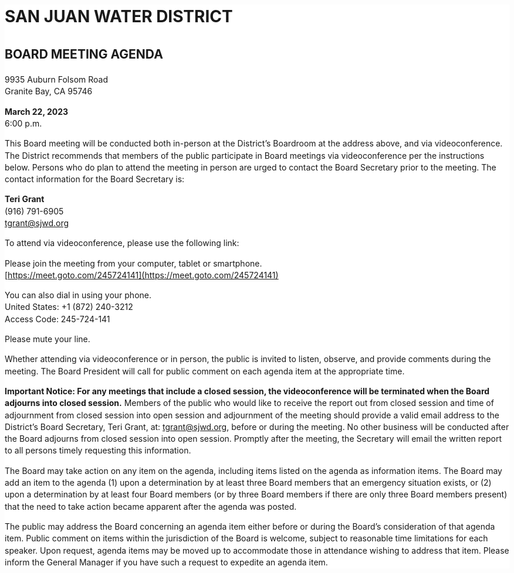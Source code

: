
# SAN JUAN WATER DISTRICT  
## BOARD MEETING AGENDA  
9935 Auburn Folsom Road  
Granite Bay, CA 95746  

**March 22, 2023**  
6:00 p.m.  

This Board meeting will be conducted both in-person at the District’s Boardroom at the address above, and via videoconference. The District recommends that members of the public participate in Board meetings via videoconference per the instructions below. Persons who do plan to attend the meeting in person are urged to contact the Board Secretary prior to the meeting. The contact information for the Board Secretary is:

**Teri Grant**  
(916) 791-6905  
tgrant@sjwd.org  

To attend via videoconference, please use the following link:

Please join the meeting from your computer, tablet or smartphone.  
[https://meet.goto.com/245724141](https://meet.goto.com/245724141)  

You can also dial in using your phone.  
United States: +1 (872) 240-3212  
Access Code: 245-724-141  

Please mute your line.  

Whether attending via videoconference or in person, the public is invited to listen, observe, and provide comments during the meeting. The Board President will call for public comment on each agenda item at the appropriate time.  

**Important Notice: For any meetings that include a closed session, the videoconference will be terminated when the Board adjourns into closed session.** Members of the public who would like to receive the report out from closed session and time of adjournment from closed session into open session and adjournment of the meeting should provide a valid email address to the District’s Board Secretary, Teri Grant, at: tgrant@sjwd.org, before or during the meeting. No other business will be conducted after the Board adjourns from closed session into open session. Promptly after the meeting, the Secretary will email the written report to all persons timely requesting this information.  

The Board may take action on any item on the agenda, including items listed on the agenda as information items. The Board may add an item to the agenda (1) upon a determination by at least three Board members that an emergency situation exists, or (2) upon a determination by at least four Board members (or by three Board members if there are only three Board members present) that the need to take action became apparent after the agenda was posted.  

The public may address the Board concerning an agenda item either before or during the Board’s consideration of that agenda item. Public comment on items within the jurisdiction of the Board is welcome, subject to reasonable time limitations for each speaker. Upon request, agenda items may be moved up to accommodate those in attendance wishing to address that item. Please inform the General Manager if you have such a request to expedite an agenda item.  
